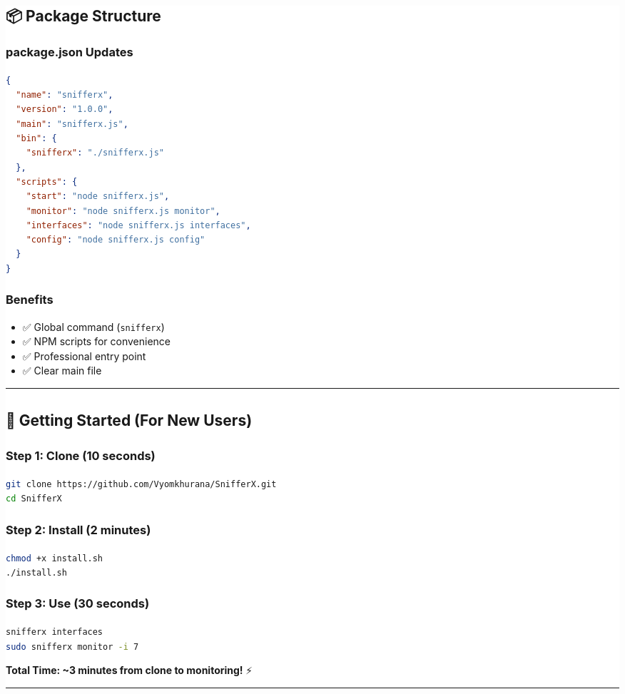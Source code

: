 ## 📦 Package Structure

### **package.json Updates**
```json
{
  "name": "snifferx",
  "version": "1.0.0",
  "main": "snifferx.js",
  "bin": {
    "snifferx": "./snifferx.js"
  },
  "scripts": {
    "start": "node snifferx.js",
    "monitor": "node snifferx.js monitor",
    "interfaces": "node snifferx.js interfaces",
    "config": "node snifferx.js config"
  }
}
```

### **Benefits**
- ✅ Global command (`snifferx`)
- ✅ NPM scripts for convenience
- ✅ Professional entry point
- ✅ Clear main file

---

## 🚀 Getting Started (For New Users)

### **Step 1: Clone** (10 seconds)
```bash
git clone https://github.com/Vyomkhurana/SnifferX.git
cd SnifferX
```

### **Step 2: Install** (2 minutes)
```bash
chmod +x install.sh
./install.sh
```

### **Step 3: Use** (30 seconds)
```bash
snifferx interfaces
sudo snifferx monitor -i 7
```

**Total Time: ~3 minutes from clone to monitoring!** ⚡

---

